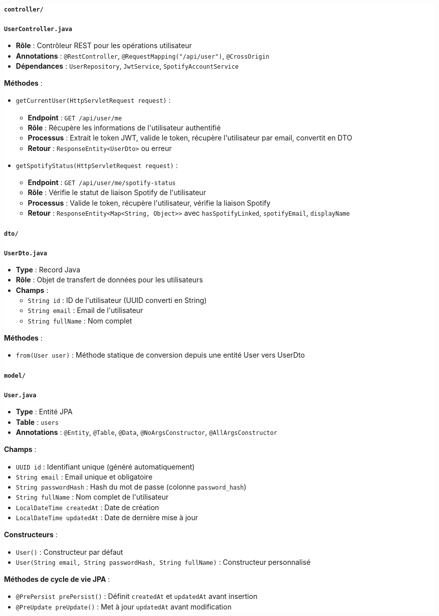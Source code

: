 #### `controller/`

**`UserController.java`**
- **Rôle** : Contrôleur REST pour les opérations utilisateur
- **Annotations** : `@RestController`, `@RequestMapping("/api/user")`, `@CrossOrigin`
- **Dépendances** : `UserRepository`, `JwtService`, `SpotifyAccountService`

**Méthodes** :
- `getCurrentUser(HttpServletRequest request)` : 
  - **Endpoint** : `GET /api/user/me`
  - **Rôle** : Récupère les informations de l'utilisateur authentifié
  - **Processus** : Extrait le token JWT, valide le token, récupère l'utilisateur par email, convertit en DTO
  - **Retour** : `ResponseEntity<UserDto>` ou erreur

- `getSpotifyStatus(HttpServletRequest request)` :
  - **Endpoint** : `GET /api/user/me/spotify-status`
  - **Rôle** : Vérifie le statut de liaison Spotify de l'utilisateur
  - **Processus** : Valide le token, récupère l'utilisateur, vérifie la liaison Spotify
  - **Retour** : `ResponseEntity<Map<String, Object>>` avec `hasSpotifyLinked`, `spotifyEmail`, `displayName`

#### `dto/`

**`UserDto.java`**
- **Type** : Record Java
- **Rôle** : Objet de transfert de données pour les utilisateurs
- **Champs** :
  - `String id` : ID de l'utilisateur (UUID converti en String)
  - `String email` : Email de l'utilisateur
  - `String fullName` : Nom complet

**Méthodes** :
- `from(User user)` : Méthode statique de conversion depuis une entité User vers UserDto

#### `model/`

**`User.java`**
- **Type** : Entité JPA
- **Table** : `users`
- **Annotations** : `@Entity`, `@Table`, `@Data`, `@NoArgsConstructor`, `@AllArgsConstructor`

**Champs** :
- `UUID id` : Identifiant unique (généré automatiquement)
- `String email` : Email unique et obligatoire
- `String passwordHash` : Hash du mot de passe (colonne `password_hash`)
- `String fullName` : Nom complet de l'utilisateur
- `LocalDateTime createdAt` : Date de création
- `LocalDateTime updatedAt` : Date de dernière mise à jour

**Constructeurs** :
- `User()` : Constructeur par défaut
- `User(String email, String passwordHash, String fullName)` : Constructeur personnalisé

**Méthodes de cycle de vie JPA** :
- `@PrePersist prePersist()` : Définit `createdAt` et `updatedAt` avant insertion
- `@PreUpdate preUpdate()` : Met à jour `updatedAt` avant modification
